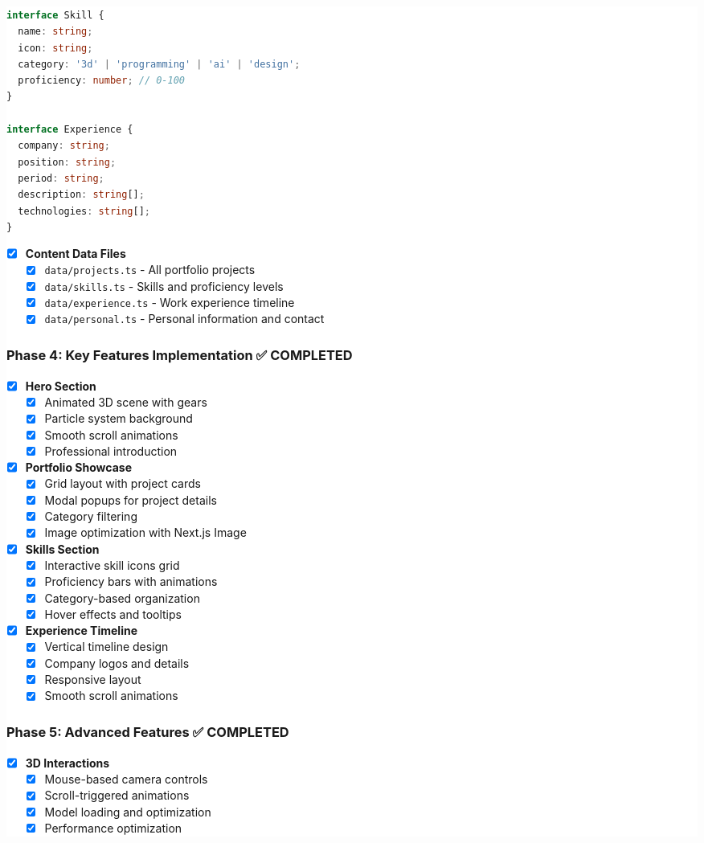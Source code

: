   ```typescript
  interface Skill {
    name: string;
    icon: string;
    category: '3d' | 'programming' | 'ai' | 'design';
    proficiency: number; // 0-100
  }

  interface Experience {
    company: string;
    position: string;
    period: string;
    description: string[];
    technologies: string[];
  }
  ```

- [x] **Content Data Files**
  - [x] `data/projects.ts` - All portfolio projects
  - [x] `data/skills.ts` - Skills and proficiency levels
  - [x] `data/experience.ts` - Work experience timeline
  - [x] `data/personal.ts` - Personal information and contact

### Phase 4: Key Features Implementation ✅ **COMPLETED**
- [x] **Hero Section**
  - [x] Animated 3D scene with gears
  - [x] Particle system background
  - [x] Smooth scroll animations
  - [x] Professional introduction

- [x] **Portfolio Showcase**
  - [x] Grid layout with project cards
  - [x] Modal popups for project details
  - [x] Category filtering
  - [x] Image optimization with Next.js Image

- [x] **Skills Section**
  - [x] Interactive skill icons grid
  - [x] Proficiency bars with animations
  - [x] Category-based organization
  - [x] Hover effects and tooltips

- [x] **Experience Timeline**
  - [x] Vertical timeline design
  - [x] Company logos and details
  - [x] Responsive layout
  - [x] Smooth scroll animations

### Phase 5: Advanced Features ✅ **COMPLETED**
- [x] **3D Interactions**
  - [x] Mouse-based camera controls
  - [x] Scroll-triggered animations
  - [x] Model loading and optimization
  - [x] Performance optimization
